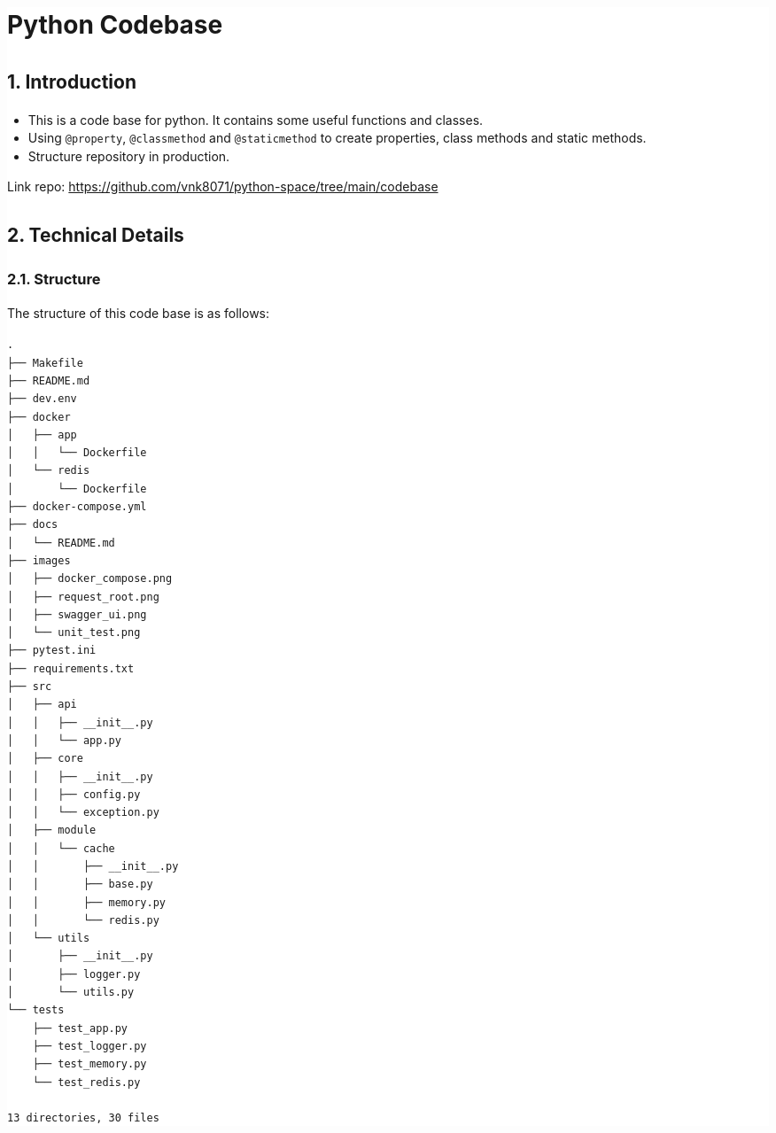 # Python Codebase

## 1. Introduction

- This is a code base for python. It contains some useful functions and classes.
- Using `@property`, `@classmethod` and `@staticmethod` to create properties, class methods and static methods.
- Structure repository in production.

Link repo: https://github.com/vnk8071/python-space/tree/main/codebase

## 2. Technical Details

### 2.1. Structure

The structure of this code base is as follows:

```tree
.
├── Makefile
├── README.md
├── dev.env
├── docker
│   ├── app
│   │   └── Dockerfile
│   └── redis
│       └── Dockerfile
├── docker-compose.yml
├── docs
│   └── README.md
├── images
│   ├── docker_compose.png
│   ├── request_root.png
│   ├── swagger_ui.png
│   └── unit_test.png
├── pytest.ini
├── requirements.txt
├── src
│   ├── api
│   │   ├── __init__.py
│   │   └── app.py
│   ├── core
│   │   ├── __init__.py
│   │   ├── config.py
│   │   └── exception.py
│   ├── module
│   │   └── cache
│   │       ├── __init__.py
│   │       ├── base.py
│   │       ├── memory.py
│   │       └── redis.py
│   └── utils
│       ├── __init__.py
│       ├── logger.py
│       └── utils.py
└── tests
    ├── test_app.py
    ├── test_logger.py
    ├── test_memory.py
    └── test_redis.py

13 directories, 30 files
```
